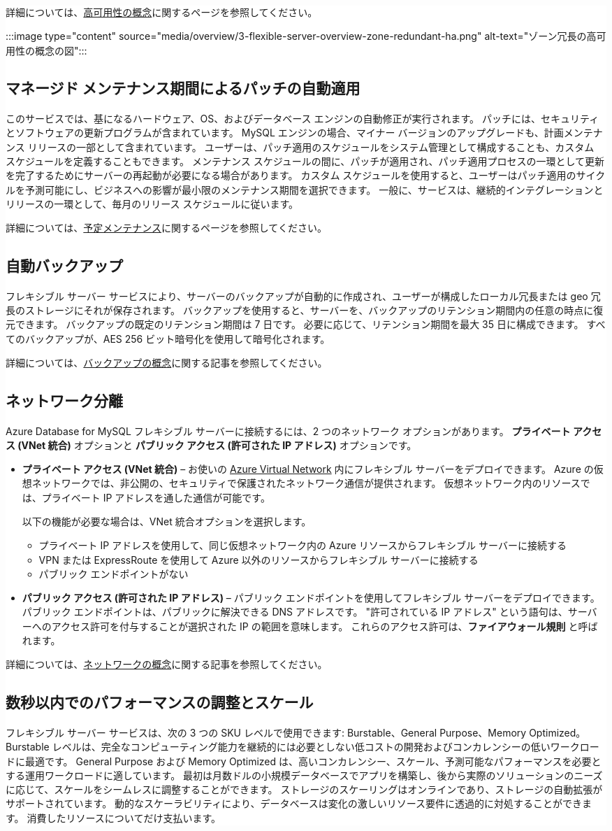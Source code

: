詳細については、[高可用性の概念](concepts-high-availability.md)に関するページを参照してください。

:::image type="content" source="media/overview/3-flexible-server-overview-zone-redundant-ha.png" alt-text="ゾーン冗長の高可用性の概念の図":::

## <a name="automated-patching-with-managed-maintenance-window"></a>マネージド メンテナンス期間によるパッチの自動適用

このサービスでは、基になるハードウェア、OS、およびデータベース エンジンの自動修正が実行されます。 パッチには、セキュリティとソフトウェアの更新プログラムが含まれています。 MySQL エンジンの場合、マイナー バージョンのアップグレードも、計画メンテナンス リリースの一部として含まれています。 ユーザーは、パッチ適用のスケジュールをシステム管理として構成することも、カスタム スケジュールを定義することもできます。 メンテナンス スケジュールの間に、パッチが適用され、パッチ適用プロセスの一環として更新を完了するためにサーバーの再起動が必要になる場合があります。 カスタム スケジュールを使用すると、ユーザーはパッチ適用のサイクルを予測可能にし、ビジネスへの影響が最小限のメンテナンス期間を選択できます。 一般に、サービスは、継続的インテグレーションとリリースの一環として、毎月のリリース スケジュールに従います。

詳細については、[予定メンテナンス](concepts-maintenance.md)に関するページを参照してください。 

## <a name="automatic-backups"></a>自動バックアップ

フレキシブル サーバー サービスにより、サーバーのバックアップが自動的に作成され、ユーザーが構成したローカル冗長または geo 冗長のストレージにそれが保存されます。 バックアップを使用すると、サーバーを、バックアップのリテンション期間内の任意の時点に復元できます。 バックアップの既定のリテンション期間は 7 日です。 必要に応じて、リテンション期間を最大 35 日に構成できます。 すべてのバックアップが、AES 256 ビット暗号化を使用して暗号化されます。

詳細については、[バックアップの概念](concepts-backup-restore.md)に関する記事を参照してください。

## <a name="network-isolation"></a>ネットワーク分離

Azure Database for MySQL フレキシブル サーバーに接続するには、2 つのネットワーク オプションがあります。 **プライベート アクセス (VNet 統合)** オプションと **パブリック アクセス (許可された IP アドレス)** オプションです。 

- **プライベート アクセス (VNet 統合)** – お使いの [Azure Virtual Network](../../virtual-network/virtual-networks-overview.md) 内にフレキシブル サーバーをデプロイできます。 Azure の仮想ネットワークでは、非公開の、セキュリティで保護されたネットワーク通信が提供されます。 仮想ネットワーク内のリソースでは、プライベート IP アドレスを通した通信が可能です。

  以下の機能が必要な場合は、VNet 統合オプションを選択します。

  - プライベート IP アドレスを使用して、同じ仮想ネットワーク内の Azure リソースからフレキシブル サーバーに接続する
  - VPN または ExpressRoute を使用して Azure 以外のリソースからフレキシブル サーバーに接続する
  - パブリック エンドポイントがない

- **パブリック アクセス (許可された IP アドレス)** – パブリック エンドポイントを使用してフレキシブル サーバーをデプロイできます。 パブリック エンドポイントは、パブリックに解決できる DNS アドレスです。 "許可されている IP アドレス" という語句は、サーバーへのアクセス許可を付与することが選択された IP の範囲を意味します。 これらのアクセス許可は、**ファイアウォール規則** と呼ばれます。

詳細については、[ネットワークの概念](concepts-networking.md)に関する記事を参照してください。

## <a name="adjust-performance-and-scale-within-seconds"></a>数秒以内でのパフォーマンスの調整とスケール

フレキシブル サーバー サービスは、次の 3 つの SKU レベルで使用できます: Burstable、General Purpose、Memory Optimized。 Burstable レベルは、完全なコンピューティング能力を継続的には必要としない低コストの開発およびコンカレンシーの低いワークロードに最適です。 General Purpose および Memory Optimized は、高いコンカレンシー、スケール、予測可能なパフォーマンスを必要とする運用ワークロードに適しています。 最初は月数ドルの小規模データベースでアプリを構築し、後から実際のソリューションのニーズに応じて、スケールをシームレスに調整することができます。 ストレージのスケーリングはオンラインであり、ストレージの自動拡張がサポートされています。 動的なスケーラビリティにより、データベースは変化の激しいリソース要件に透過的に対処することができます。 消費したリソースについてだけ支払います。 
